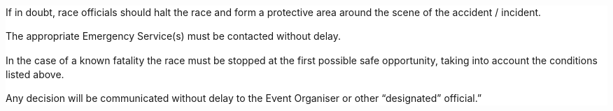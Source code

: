If in doubt, race officials should halt the race and form a protective area around the scene of the accident / incident.

The appropriate Emergency Service(s) must be contacted without delay.

In the case of a known fatality the race must be stopped at the first possible safe opportunity, taking into account the conditions listed above.

Any decision will be communicated without delay to the Event Organiser or other “designated” official.”

